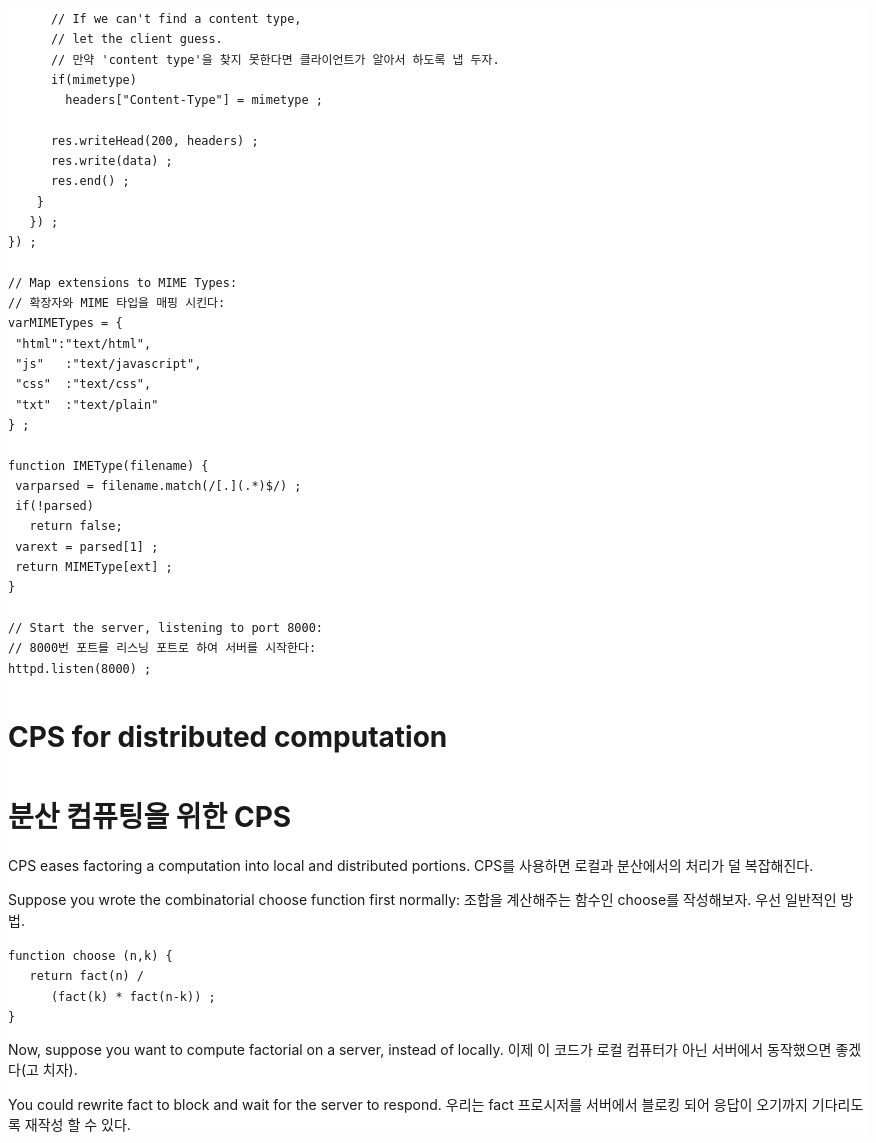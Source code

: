 		  // If we can't find a content type,
		  // let the client guess.
		  // 만약 'content type'을 찾지 못한다면 클라이언트가 알아서 하도록 냅 두자.
		  if(mimetype)
			headers["Content-Type"] = mimetype ;
	 
		  res.writeHead(200, headers) ;
		  res.write(data) ;
		  res.end() ;  
		}
	   }) ;
	}) ;
	 
	// Map extensions to MIME Types:
	// 확장자와 MIME 타입을 매핑 시킨다:
	varMIMETypes = {
	 "html":"text/html",
	 "js"   :"text/javascript",
	 "css"  :"text/css",
	 "txt"  :"text/plain"
	} ;
	 
	function IMEType(filename) {
	 varparsed = filename.match(/[.](.*)$/) ;
	 if(!parsed)
	   return false;
	 varext = parsed[1] ;
	 return MIMEType[ext] ;
	}
	 
	// Start the server, listening to port 8000:
	// 8000번 포트를 리스닝 포트로 하여 서버를 시작한다:
	httpd.listen(8000) ;


# CPS for distributed computation
# 분산 컴퓨팅을 위한 CPS

CPS eases factoring a computation into local and distributed portions.
CPS를 사용하면 로컬과 분산에서의 처리가 덜 복잡해진다.

Suppose you wrote the combinatorial choose function  first normally:
조합을 계산해주는 함수인 choose를 작성해보자. 우선 일반적인 방법.

	function choose (n,k) {
	   return fact(n) /
		  (fact(k) * fact(n-k)) ;  
	}

Now, suppose you want to compute factorial on a server, instead of locally.
이제 이 코드가 로컬 컴퓨터가 아닌 서버에서 동작했으면 좋겠다(고 치자).

You could rewrite fact to block and wait for the server to respond.
우리는 fact 프로시저를 서버에서 블로킹 되어 응답이 오기까지 기다리도록 재작성 할 수 있다.


[예제]: http://matt.might.net/articles/by-example-continuation-passing-style/code/client.html